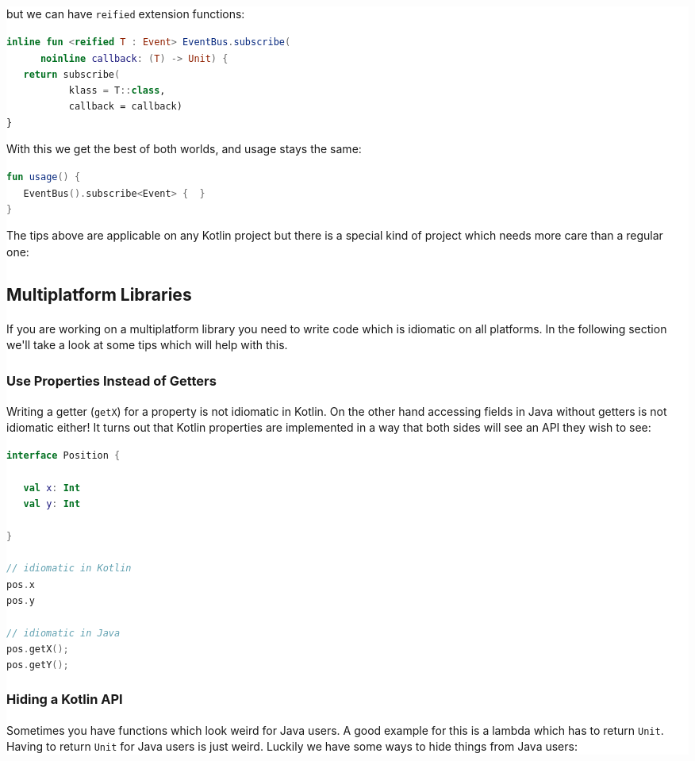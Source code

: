 but we can have `reified` extension functions:

```kotlin
inline fun <reified T : Event> EventBus.subscribe(
      noinline callback: (T) -> Unit) {
   return subscribe(
           klass = T::class,
           callback = callback)
}
```

With this we get the best of both worlds, and usage stays the same:

```kotlin
fun usage() {
   EventBus().subscribe<Event> {  }
}
```

The tips above are applicable on any Kotlin project but there is a special kind of
project which needs more care than a regular one:

## Multiplatform Libraries

If you are working on a multiplatform library you need to write code which is idiomatic
on all platforms. In the following section we'll take a look at some tips which will
help with this.

### Use Properties Instead of Getters

Writing a getter (`getX`) for a property is not idiomatic in Kotlin. On the other hand
accessing fields in Java without getters is not idiomatic either! It turns out that
Kotlin properties are implemented in a way that both sides will see an API they
wish to see:

```kotlin
interface Position {

   val x: Int
   val y: Int

}

// idiomatic in Kotlin
pos.x
pos.y

// idiomatic in Java
pos.getX();
pos.getY();
```

### Hiding a Kotlin API

Sometimes you have functions which look weird for Java users. A good example for this is
a lambda which has to return `Unit`. Having to return `Unit` for Java users is just weird.
Luckily we have some ways to hide things from Java users:
